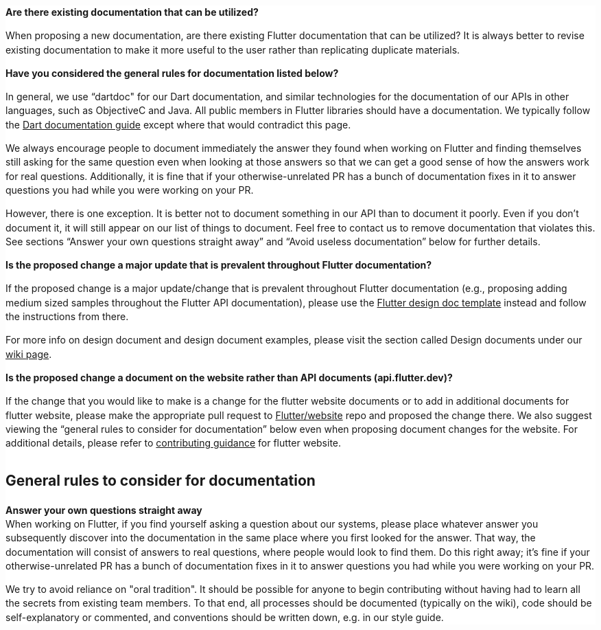 **Are there existing documentation that can be utilized?**

When proposing a new documentation, are there existing Flutter documentation that can be utilized? It is always better to revise existing documentation to make it more useful to the user rather than replicating duplicate materials. 

**Have you considered the general rules for documentation listed below?**

In general, we use “dartdoc" for our Dart documentation, and similar technologies for the documentation of our APIs in other languages, such as ObjectiveC and Java. All public members in Flutter libraries should have a documentation. We typically follow the [Dart documentation guide](https://www.dartlang.org/effective-dart/documentation/#doc-comments) except where that would contradict this page.

We always encourage people to document immediately the answer they found when working on Flutter and finding themselves still asking for the same question even when looking at those answers so that we can get a good sense of how the answers work for real questions.  Additionally, it is fine that if your otherwise-unrelated PR has a bunch of documentation fixes in it to answer questions you had while you were working on your PR. 

However, there is one exception. It is better not to document something in our API than to document it poorly. Even if you don’t document it, it will still appear on our list of things to document. Feel free to contact us to remove documentation that violates this. See sections “Answer your own questions straight away” and “Avoid useless documentation” below for further details.

**Is the proposed change a major update that is prevalent throughout Flutter documentation?** 

If the proposed change is a major update/change that is prevalent throughout Flutter documentation (e.g., proposing adding medium sized samples throughout the Flutter API documentation), please use the [Flutter design doc template](https://flutter.dev/go/template) instead and follow the instructions from there. 

For more info on design document and design document examples, please visit the section called Design documents under our [wiki page](https://github.com/flutter/flutter/wiki/Chat#design-documents).

**Is the proposed change a document on the website rather than API documents (api.flutter.dev)?**

If the change that you would like to make is a change for the flutter website documents or to add in additional documents for flutter website, please make the appropriate pull request to [Flutter/website](https://github.com/flutter/website) repo and proposed the change there. We also suggest viewing the “general rules to consider for documentation” below even when proposing document changes for the website. For additional details, please refer to [contributing guidance](https://github.com/flutter/website/blob/master/CONTRIBUTING.md) for flutter website. 

**General rules to consider for documentation**
----------------------------------------------------------------------------------
**Answer your own questions straight away**<br>
When working on Flutter, if you find yourself asking a question about our systems, please place whatever answer you subsequently discover into the documentation in the same place where you first looked for the answer. That way, the documentation will consist of answers to real questions, where people would look to find them. Do this right away; it’s fine if your otherwise-unrelated PR has a bunch of documentation fixes in it to answer questions you had while you were working on your PR.

We try to avoid reliance on "oral tradition". It should be possible for anyone to begin contributing without having had to learn all the secrets from existing team members. To that end, all processes should be documented (typically on the wiki), code should be self-explanatory or commented, and conventions should be written down, e.g. in our style guide.
